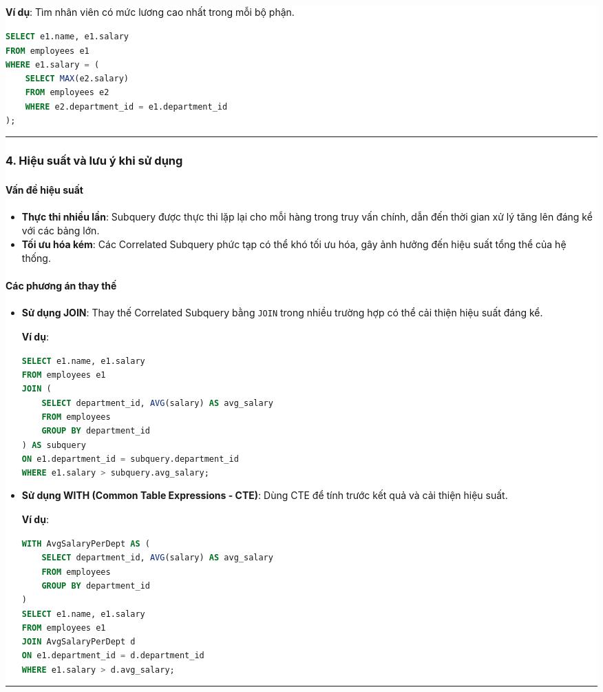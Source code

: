 **Ví dụ**: Tìm nhân viên có mức lương cao nhất trong mỗi bộ phận.
```sql
SELECT e1.name, e1.salary
FROM employees e1
WHERE e1.salary = (
    SELECT MAX(e2.salary)
    FROM employees e2
    WHERE e2.department_id = e1.department_id
);
```

---

### 4. Hiệu suất và lưu ý khi sử dụng

#### Vấn đề hiệu suất

- **Thực thi nhiều lần**: Subquery được thực thi lặp lại cho mỗi hàng trong truy vấn chính, dẫn đến thời gian xử lý tăng lên đáng kể với các bảng lớn.
- **Tối ưu hóa kém**: Các Correlated Subquery phức tạp có thể khó tối ưu hóa, gây ảnh hưởng đến hiệu suất tổng thể của hệ thống.

#### Các phương án thay thế

- **Sử dụng JOIN**:
  Thay thế Correlated Subquery bằng `JOIN` trong nhiều trường hợp có thể cải thiện hiệu suất đáng kể.

  **Ví dụ**:
  ```sql
  SELECT e1.name, e1.salary
  FROM employees e1
  JOIN (
      SELECT department_id, AVG(salary) AS avg_salary
      FROM employees
      GROUP BY department_id
  ) AS subquery
  ON e1.department_id = subquery.department_id
  WHERE e1.salary > subquery.avg_salary;
  ```

- **Sử dụng WITH (Common Table Expressions - CTE)**:
  Dùng CTE để tính trước kết quả và cải thiện hiệu suất.

  **Ví dụ**:
  ```sql
  WITH AvgSalaryPerDept AS (
      SELECT department_id, AVG(salary) AS avg_salary
      FROM employees
      GROUP BY department_id
  )
  SELECT e1.name, e1.salary
  FROM employees e1
  JOIN AvgSalaryPerDept d
  ON e1.department_id = d.department_id
  WHERE e1.salary > d.avg_salary;
  ```

---